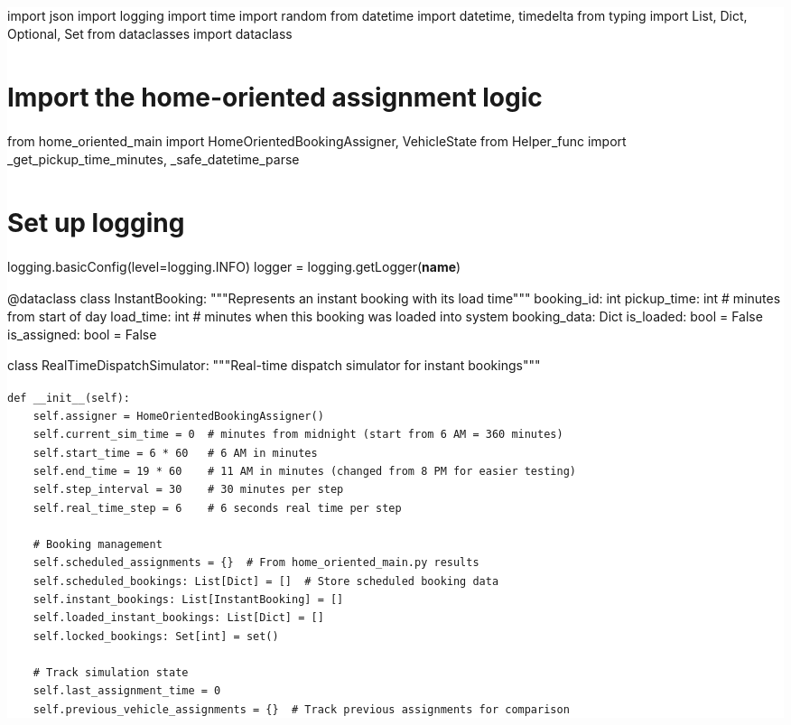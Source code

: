 import json
import logging
import time
import random
from datetime import datetime, timedelta
from typing import List, Dict, Optional, Set
from dataclasses import dataclass

# Import the home-oriented assignment logic
from home_oriented_main import HomeOrientedBookingAssigner, VehicleState
from Helper_func import _get_pickup_time_minutes, _safe_datetime_parse

# Set up logging
logging.basicConfig(level=logging.INFO)
logger = logging.getLogger(__name__)

@dataclass
class InstantBooking:
    """Represents an instant booking with its load time"""
    booking_id: int
    pickup_time: int  # minutes from start of day
    load_time: int    # minutes when this booking was loaded into system
    booking_data: Dict
    is_loaded: bool = False
    is_assigned: bool = False

class RealTimeDispatchSimulator:
    """Real-time dispatch simulator for instant bookings"""
    
    def __init__(self):
        self.assigner = HomeOrientedBookingAssigner()
        self.current_sim_time = 0  # minutes from midnight (start from 6 AM = 360 minutes)
        self.start_time = 6 * 60   # 6 AM in minutes
        self.end_time = 19 * 60    # 11 AM in minutes (changed from 8 PM for easier testing)
        self.step_interval = 30    # 30 minutes per step
        self.real_time_step = 6    # 6 seconds real time per step
        
        # Booking management
        self.scheduled_assignments = {}  # From home_oriented_main.py results
        self.scheduled_bookings: List[Dict] = []  # Store scheduled booking data
        self.instant_bookings: List[InstantBooking] = []
        self.loaded_instant_bookings: List[Dict] = []
        self.locked_bookings: Set[int] = set()
        
        # Track simulation state
        self.last_assignment_time = 0
        self.previous_vehicle_assignments = {}  # Track previous assignments for comparison
        